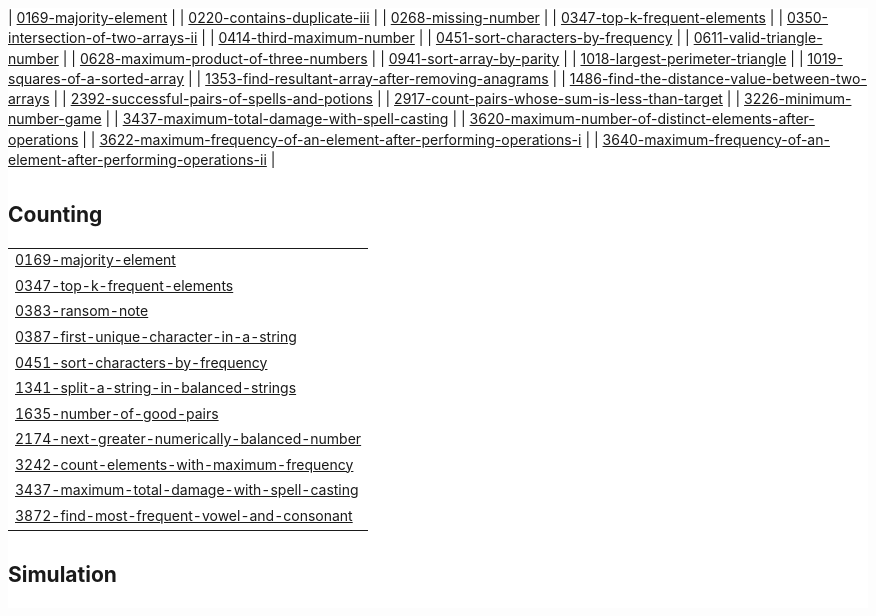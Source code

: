 | [0169-majority-element](https://github.com/saachinnnn/Leetcodeeeee/tree/master/0169-majority-element) |
| [0220-contains-duplicate-iii](https://github.com/saachinnnn/Leetcodeeeee/tree/master/0220-contains-duplicate-iii) |
| [0268-missing-number](https://github.com/saachinnnn/Leetcodeeeee/tree/master/0268-missing-number) |
| [0347-top-k-frequent-elements](https://github.com/saachinnnn/Leetcodeeeee/tree/master/0347-top-k-frequent-elements) |
| [0350-intersection-of-two-arrays-ii](https://github.com/saachinnnn/Leetcodeeeee/tree/master/0350-intersection-of-two-arrays-ii) |
| [0414-third-maximum-number](https://github.com/saachinnnn/Leetcodeeeee/tree/master/0414-third-maximum-number) |
| [0451-sort-characters-by-frequency](https://github.com/saachinnnn/Leetcodeeeee/tree/master/0451-sort-characters-by-frequency) |
| [0611-valid-triangle-number](https://github.com/saachinnnn/Leetcodeeeee/tree/master/0611-valid-triangle-number) |
| [0628-maximum-product-of-three-numbers](https://github.com/saachinnnn/Leetcodeeeee/tree/master/0628-maximum-product-of-three-numbers) |
| [0941-sort-array-by-parity](https://github.com/saachinnnn/Leetcodeeeee/tree/master/0941-sort-array-by-parity) |
| [1018-largest-perimeter-triangle](https://github.com/saachinnnn/Leetcodeeeee/tree/master/1018-largest-perimeter-triangle) |
| [1019-squares-of-a-sorted-array](https://github.com/saachinnnn/Leetcodeeeee/tree/master/1019-squares-of-a-sorted-array) |
| [1353-find-resultant-array-after-removing-anagrams](https://github.com/saachinnnn/Leetcodeeeee/tree/master/1353-find-resultant-array-after-removing-anagrams) |
| [1486-find-the-distance-value-between-two-arrays](https://github.com/saachinnnn/Leetcodeeeee/tree/master/1486-find-the-distance-value-between-two-arrays) |
| [2392-successful-pairs-of-spells-and-potions](https://github.com/saachinnnn/Leetcodeeeee/tree/master/2392-successful-pairs-of-spells-and-potions) |
| [2917-count-pairs-whose-sum-is-less-than-target](https://github.com/saachinnnn/Leetcodeeeee/tree/master/2917-count-pairs-whose-sum-is-less-than-target) |
| [3226-minimum-number-game](https://github.com/saachinnnn/Leetcodeeeee/tree/master/3226-minimum-number-game) |
| [3437-maximum-total-damage-with-spell-casting](https://github.com/saachinnnn/Leetcodeeeee/tree/master/3437-maximum-total-damage-with-spell-casting) |
| [3620-maximum-number-of-distinct-elements-after-operations](https://github.com/saachinnnn/Leetcodeeeee/tree/master/3620-maximum-number-of-distinct-elements-after-operations) |
| [3622-maximum-frequency-of-an-element-after-performing-operations-i](https://github.com/saachinnnn/Leetcodeeeee/tree/master/3622-maximum-frequency-of-an-element-after-performing-operations-i) |
| [3640-maximum-frequency-of-an-element-after-performing-operations-ii](https://github.com/saachinnnn/Leetcodeeeee/tree/master/3640-maximum-frequency-of-an-element-after-performing-operations-ii) |
## Counting
|  |
| ------- |
| [0169-majority-element](https://github.com/saachinnnn/Leetcodeeeee/tree/master/0169-majority-element) |
| [0347-top-k-frequent-elements](https://github.com/saachinnnn/Leetcodeeeee/tree/master/0347-top-k-frequent-elements) |
| [0383-ransom-note](https://github.com/saachinnnn/Leetcodeeeee/tree/master/0383-ransom-note) |
| [0387-first-unique-character-in-a-string](https://github.com/saachinnnn/Leetcodeeeee/tree/master/0387-first-unique-character-in-a-string) |
| [0451-sort-characters-by-frequency](https://github.com/saachinnnn/Leetcodeeeee/tree/master/0451-sort-characters-by-frequency) |
| [1341-split-a-string-in-balanced-strings](https://github.com/saachinnnn/Leetcodeeeee/tree/master/1341-split-a-string-in-balanced-strings) |
| [1635-number-of-good-pairs](https://github.com/saachinnnn/Leetcodeeeee/tree/master/1635-number-of-good-pairs) |
| [2174-next-greater-numerically-balanced-number](https://github.com/saachinnnn/Leetcodeeeee/tree/master/2174-next-greater-numerically-balanced-number) |
| [3242-count-elements-with-maximum-frequency](https://github.com/saachinnnn/Leetcodeeeee/tree/master/3242-count-elements-with-maximum-frequency) |
| [3437-maximum-total-damage-with-spell-casting](https://github.com/saachinnnn/Leetcodeeeee/tree/master/3437-maximum-total-damage-with-spell-casting) |
| [3872-find-most-frequent-vowel-and-consonant](https://github.com/saachinnnn/Leetcodeeeee/tree/master/3872-find-most-frequent-vowel-and-consonant) |
## Simulation
|  |
| ------- |